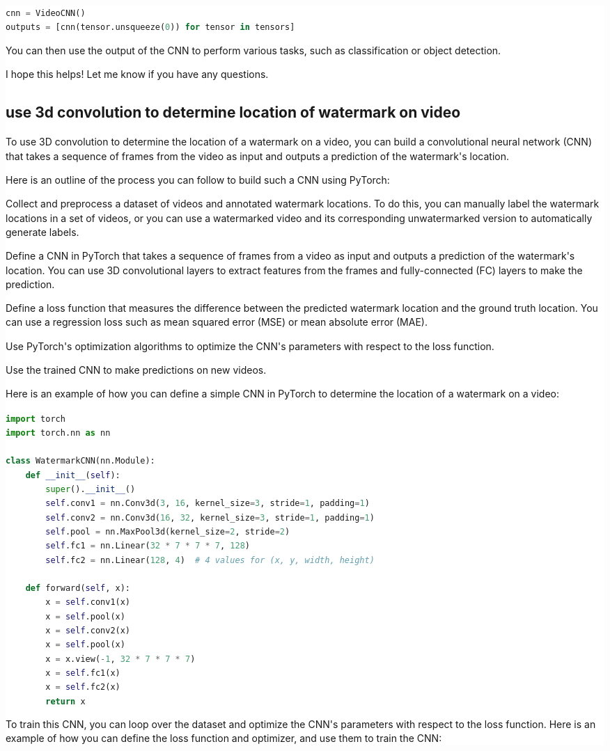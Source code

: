 ```python
cnn = VideoCNN()
outputs = [cnn(tensor.unsqueeze(0)) for tensor in tensors]
```
You can then use the output of the CNN to perform various tasks, such as classification or object detection.

I hope this helps! Let me know if you have any questions.

## use 3d convolution to determine location of watermark on video
To use 3D convolution to determine the location of a watermark on a video, you can build a convolutional neural network (CNN) that takes a sequence of frames from the video as input and outputs a prediction of the watermark's location.

Here is an outline of the process you can follow to build such a CNN using PyTorch:

Collect and preprocess a dataset of videos and annotated watermark locations. To do this, you can manually label the watermark locations in a set of videos, or you can use a watermarked video and its corresponding unwatermarked version to automatically generate labels.

Define a CNN in PyTorch that takes a sequence of frames from a video as input and outputs a prediction of the watermark's location. You can use 3D convolutional layers to extract features from the frames and fully-connected (FC) layers to make the prediction.

Define a loss function that measures the difference between the predicted watermark location and the ground truth location. You can use a regression loss such as mean squared error (MSE) or mean absolute error (MAE).

Use PyTorch's optimization algorithms to optimize the CNN's parameters with respect to the loss function.

Use the trained CNN to make predictions on new videos.

Here is an example of how you can define a simple CNN in PyTorch to determine the location of a watermark on a video:

```python
import torch
import torch.nn as nn

class WatermarkCNN(nn.Module):
    def __init__(self):
        super().__init__()
        self.conv1 = nn.Conv3d(3, 16, kernel_size=3, stride=1, padding=1)
        self.conv2 = nn.Conv3d(16, 32, kernel_size=3, stride=1, padding=1)
        self.pool = nn.MaxPool3d(kernel_size=2, stride=2)
        self.fc1 = nn.Linear(32 * 7 * 7 * 7, 128)
        self.fc2 = nn.Linear(128, 4)  # 4 values for (x, y, width, height)

    def forward(self, x):
        x = self.conv1(x)
        x = self.pool(x)
        x = self.conv2(x)
        x = self.pool(x)
        x = x.view(-1, 32 * 7 * 7 * 7)
        x = self.fc1(x)
        x = self.fc2(x)
        return x
```
To train this CNN, you can loop over the dataset and optimize the CNN's parameters with respect to the loss function. Here is an example of how you can define the loss function and optimizer, and use them to train the CNN:
